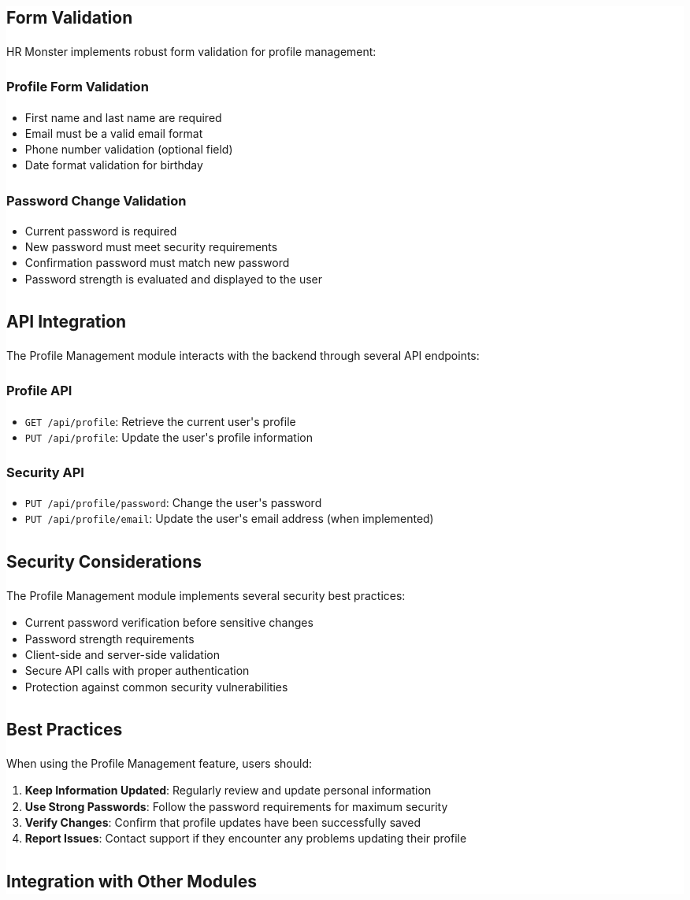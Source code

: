 ## Form Validation

HR Monster implements robust form validation for profile management:

### Profile Form Validation

- First name and last name are required
- Email must be a valid email format
- Phone number validation (optional field)
- Date format validation for birthday

### Password Change Validation

- Current password is required
- New password must meet security requirements
- Confirmation password must match new password
- Password strength is evaluated and displayed to the user

## API Integration

The Profile Management module interacts with the backend through several API endpoints:

### Profile API

- `GET /api/profile`: Retrieve the current user's profile
- `PUT /api/profile`: Update the user's profile information

### Security API

- `PUT /api/profile/password`: Change the user's password
- `PUT /api/profile/email`: Update the user's email address (when implemented)

## Security Considerations

The Profile Management module implements several security best practices:

- Current password verification before sensitive changes
- Password strength requirements
- Client-side and server-side validation
- Secure API calls with proper authentication
- Protection against common security vulnerabilities

## Best Practices

When using the Profile Management feature, users should:

1. **Keep Information Updated**: Regularly review and update personal information
2. **Use Strong Passwords**: Follow the password requirements for maximum security
3. **Verify Changes**: Confirm that profile updates have been successfully saved
4. **Report Issues**: Contact support if they encounter any problems updating their profile

## Integration with Other Modules

